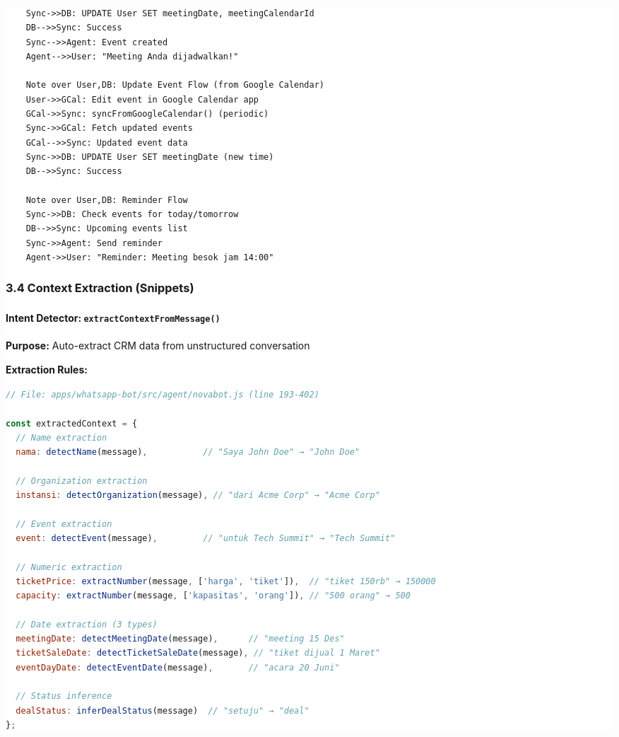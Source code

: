 ```mermaid
    Sync->>DB: UPDATE User SET meetingDate, meetingCalendarId
    DB-->>Sync: Success
    Sync-->>Agent: Event created
    Agent-->>User: "Meeting Anda dijadwalkan!"

    Note over User,DB: Update Event Flow (from Google Calendar)
    User->>GCal: Edit event in Google Calendar app
    GCal->>Sync: syncFromGoogleCalendar() (periodic)
    Sync->>GCal: Fetch updated events
    GCal-->>Sync: Updated event data
    Sync->>DB: UPDATE User SET meetingDate (new time)
    DB-->>Sync: Success

    Note over User,DB: Reminder Flow
    Sync->>DB: Check events for today/tomorrow
    DB-->>Sync: Upcoming events list
    Sync->>Agent: Send reminder
    Agent->>User: "Reminder: Meeting besok jam 14:00"
```

### 3.4 Context Extraction (Snippets)

#### Intent Detector: `extractContextFromMessage()`

**Purpose:** Auto-extract CRM data from unstructured conversation

**Extraction Rules:**

```javascript
// File: apps/whatsapp-bot/src/agent/novabot.js (line 193-402)

const extractedContext = {
  // Name extraction
  nama: detectName(message),           // "Saya John Doe" → "John Doe"

  // Organization extraction
  instansi: detectOrganization(message), // "dari Acme Corp" → "Acme Corp"

  // Event extraction
  event: detectEvent(message),         // "untuk Tech Summit" → "Tech Summit"

  // Numeric extraction
  ticketPrice: extractNumber(message, ['harga', 'tiket']),  // "tiket 150rb" → 150000
  capacity: extractNumber(message, ['kapasitas', 'orang']), // "500 orang" → 500

  // Date extraction (3 types)
  meetingDate: detectMeetingDate(message),      // "meeting 15 Des"
  ticketSaleDate: detectTicketSaleDate(message), // "tiket dijual 1 Maret"
  eventDayDate: detectEventDate(message),       // "acara 20 Juni"

  // Status inference
  dealStatus: inferDealStatus(message)  // "setuju" → "deal"
};
```
